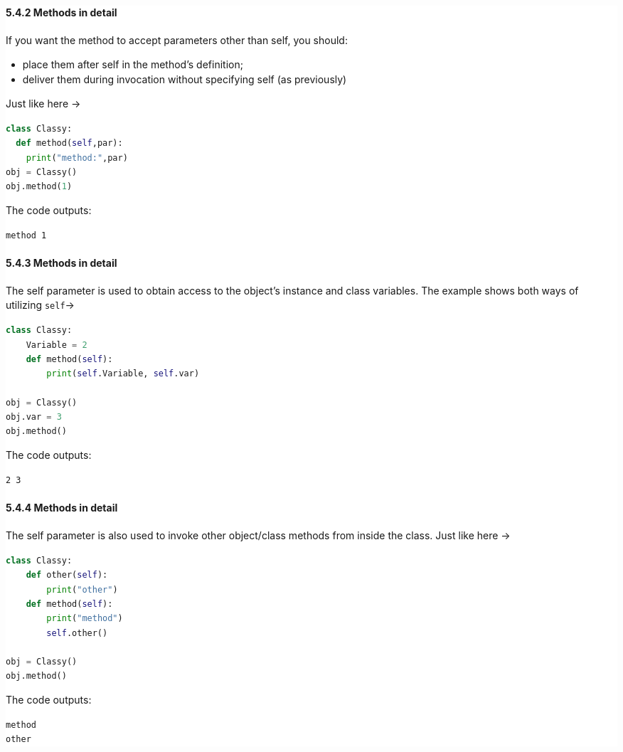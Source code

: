 #### 5.4.2 Methods in detail
If you want the method to accept parameters other than self, you should:
- place them after self in the method’s definition;
- deliver them during invocation without specifying self (as previously)

Just like here →
```py
class Classy:
  def method(self,par):
    print("method:",par)
obj = Classy()
obj.method(1)
```
The code outputs:
```
method 1
```

#### 5.4.3 Methods in detail
The self parameter is used to obtain access to the object’s instance and class variables. The example shows both ways of utilizing `self`→
```py
class Classy:
	Variable = 2
	def method(self):
		print(self.Variable, self.var)

obj = Classy()
obj.var = 3
obj.method()
```
The code outputs:
```
2 3
```

#### 5.4.4 Methods in detail
The self parameter is also used to invoke other object/class methods from inside the class.  Just like here →
```py
class Classy:
	def other(self):
		print("other")
	def method(self):
		print("method")
		self.other()

obj = Classy()
obj.method()
```
The code outputs:
```
method
other
```
